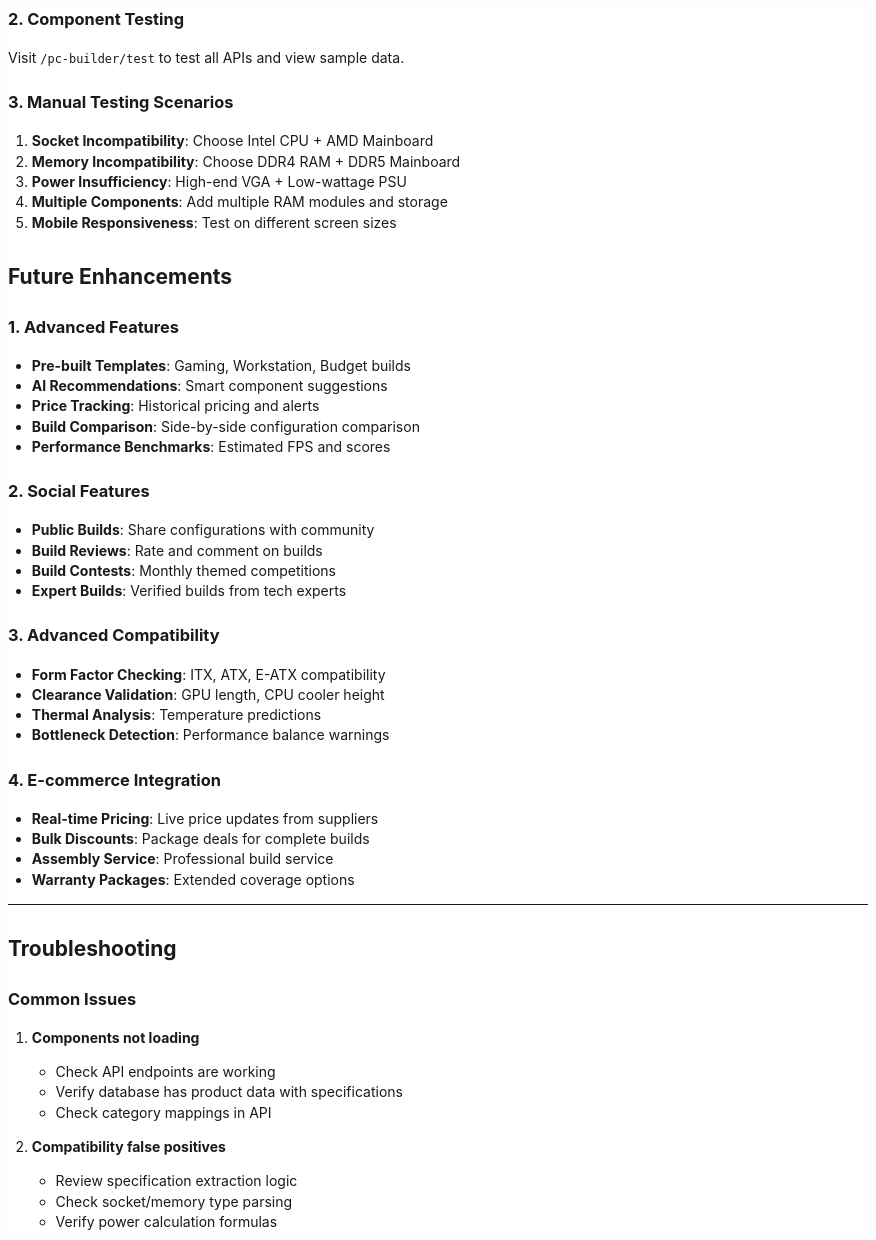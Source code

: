 ### 2. Component Testing
Visit `/pc-builder/test` to test all APIs and view sample data.

### 3. Manual Testing Scenarios
1. **Socket Incompatibility**: Choose Intel CPU + AMD Mainboard
2. **Memory Incompatibility**: Choose DDR4 RAM + DDR5 Mainboard  
3. **Power Insufficiency**: High-end VGA + Low-wattage PSU
4. **Multiple Components**: Add multiple RAM modules and storage
5. **Mobile Responsiveness**: Test on different screen sizes

## Future Enhancements

### 1. Advanced Features
- **Pre-built Templates**: Gaming, Workstation, Budget builds
- **AI Recommendations**: Smart component suggestions
- **Price Tracking**: Historical pricing and alerts
- **Build Comparison**: Side-by-side configuration comparison
- **Performance Benchmarks**: Estimated FPS and scores

### 2. Social Features
- **Public Builds**: Share configurations with community
- **Build Reviews**: Rate and comment on builds
- **Build Contests**: Monthly themed competitions
- **Expert Builds**: Verified builds from tech experts

### 3. Advanced Compatibility
- **Form Factor Checking**: ITX, ATX, E-ATX compatibility
- **Clearance Validation**: GPU length, CPU cooler height
- **Thermal Analysis**: Temperature predictions
- **Bottleneck Detection**: Performance balance warnings

### 4. E-commerce Integration
- **Real-time Pricing**: Live price updates from suppliers
- **Bulk Discounts**: Package deals for complete builds
- **Assembly Service**: Professional build service
- **Warranty Packages**: Extended coverage options

---

## Troubleshooting

### Common Issues

1. **Components not loading**
   - Check API endpoints are working
   - Verify database has product data with specifications
   - Check category mappings in API

2. **Compatibility false positives**
   - Review specification extraction logic
   - Check socket/memory type parsing
   - Verify power calculation formulas
